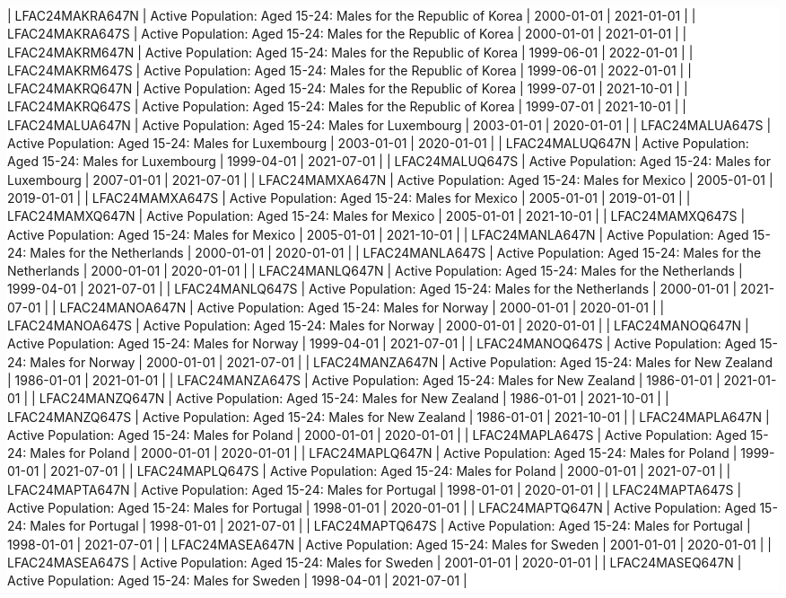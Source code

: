 | LFAC24MAKRA647N | Active Population: Aged 15-24: Males for the Republic of Korea       | 2000-01-01          | 2021-01-01        |
| LFAC24MAKRA647S | Active Population: Aged 15-24: Males for the Republic of Korea       | 2000-01-01          | 2021-01-01        |
| LFAC24MAKRM647N | Active Population: Aged 15-24: Males for the Republic of Korea       | 1999-06-01          | 2022-01-01        |
| LFAC24MAKRM647S | Active Population: Aged 15-24: Males for the Republic of Korea       | 1999-06-01          | 2022-01-01        |
| LFAC24MAKRQ647N | Active Population: Aged 15-24: Males for the Republic of Korea       | 1999-07-01          | 2021-10-01        |
| LFAC24MAKRQ647S | Active Population: Aged 15-24: Males for the Republic of Korea       | 1999-07-01          | 2021-10-01        |
| LFAC24MALUA647N | Active Population: Aged 15-24: Males for Luxembourg                  | 2003-01-01          | 2020-01-01        |
| LFAC24MALUA647S | Active Population: Aged 15-24: Males for Luxembourg                  | 2003-01-01          | 2020-01-01        |
| LFAC24MALUQ647N | Active Population: Aged 15-24: Males for Luxembourg                  | 1999-04-01          | 2021-07-01        |
| LFAC24MALUQ647S | Active Population: Aged 15-24: Males for Luxembourg                  | 2007-01-01          | 2021-07-01        |
| LFAC24MAMXA647N | Active Population: Aged 15-24: Males for Mexico                      | 2005-01-01          | 2019-01-01        |
| LFAC24MAMXA647S | Active Population: Aged 15-24: Males for Mexico                      | 2005-01-01          | 2019-01-01        |
| LFAC24MAMXQ647N | Active Population: Aged 15-24: Males for Mexico                      | 2005-01-01          | 2021-10-01        |
| LFAC24MAMXQ647S | Active Population: Aged 15-24: Males for Mexico                      | 2005-01-01          | 2021-10-01        |
| LFAC24MANLA647N | Active Population: Aged 15-24: Males for the Netherlands             | 2000-01-01          | 2020-01-01        |
| LFAC24MANLA647S | Active Population: Aged 15-24: Males for the Netherlands             | 2000-01-01          | 2020-01-01        |
| LFAC24MANLQ647N | Active Population: Aged 15-24: Males for the Netherlands             | 1999-04-01          | 2021-07-01        |
| LFAC24MANLQ647S | Active Population: Aged 15-24: Males for the Netherlands             | 2000-01-01          | 2021-07-01        |
| LFAC24MANOA647N | Active Population: Aged 15-24: Males for Norway                      | 2000-01-01          | 2020-01-01        |
| LFAC24MANOA647S | Active Population: Aged 15-24: Males for Norway                      | 2000-01-01          | 2020-01-01        |
| LFAC24MANOQ647N | Active Population: Aged 15-24: Males for Norway                      | 1999-04-01          | 2021-07-01        |
| LFAC24MANOQ647S | Active Population: Aged 15-24: Males for Norway                      | 2000-01-01          | 2021-07-01        |
| LFAC24MANZA647N | Active Population: Aged 15-24: Males for New Zealand                 | 1986-01-01          | 2021-01-01        |
| LFAC24MANZA647S | Active Population: Aged 15-24: Males for New Zealand                 | 1986-01-01          | 2021-01-01        |
| LFAC24MANZQ647N | Active Population: Aged 15-24: Males for New Zealand                 | 1986-01-01          | 2021-10-01        |
| LFAC24MANZQ647S | Active Population: Aged 15-24: Males for New Zealand                 | 1986-01-01          | 2021-10-01        |
| LFAC24MAPLA647N | Active Population: Aged 15-24: Males for Poland                      | 2000-01-01          | 2020-01-01        |
| LFAC24MAPLA647S | Active Population: Aged 15-24: Males for Poland                      | 2000-01-01          | 2020-01-01        |
| LFAC24MAPLQ647N | Active Population: Aged 15-24: Males for Poland                      | 1999-01-01          | 2021-07-01        |
| LFAC24MAPLQ647S | Active Population: Aged 15-24: Males for Poland                      | 2000-01-01          | 2021-07-01        |
| LFAC24MAPTA647N | Active Population: Aged 15-24: Males for Portugal                    | 1998-01-01          | 2020-01-01        |
| LFAC24MAPTA647S | Active Population: Aged 15-24: Males for Portugal                    | 1998-01-01          | 2020-01-01        |
| LFAC24MAPTQ647N | Active Population: Aged 15-24: Males for Portugal                    | 1998-01-01          | 2021-07-01        |
| LFAC24MAPTQ647S | Active Population: Aged 15-24: Males for Portugal                    | 1998-01-01          | 2021-07-01        |
| LFAC24MASEA647N | Active Population: Aged 15-24: Males for Sweden                      | 2001-01-01          | 2020-01-01        |
| LFAC24MASEA647S | Active Population: Aged 15-24: Males for Sweden                      | 2001-01-01          | 2020-01-01        |
| LFAC24MASEQ647N | Active Population: Aged 15-24: Males for Sweden                      | 1998-04-01          | 2021-07-01        |